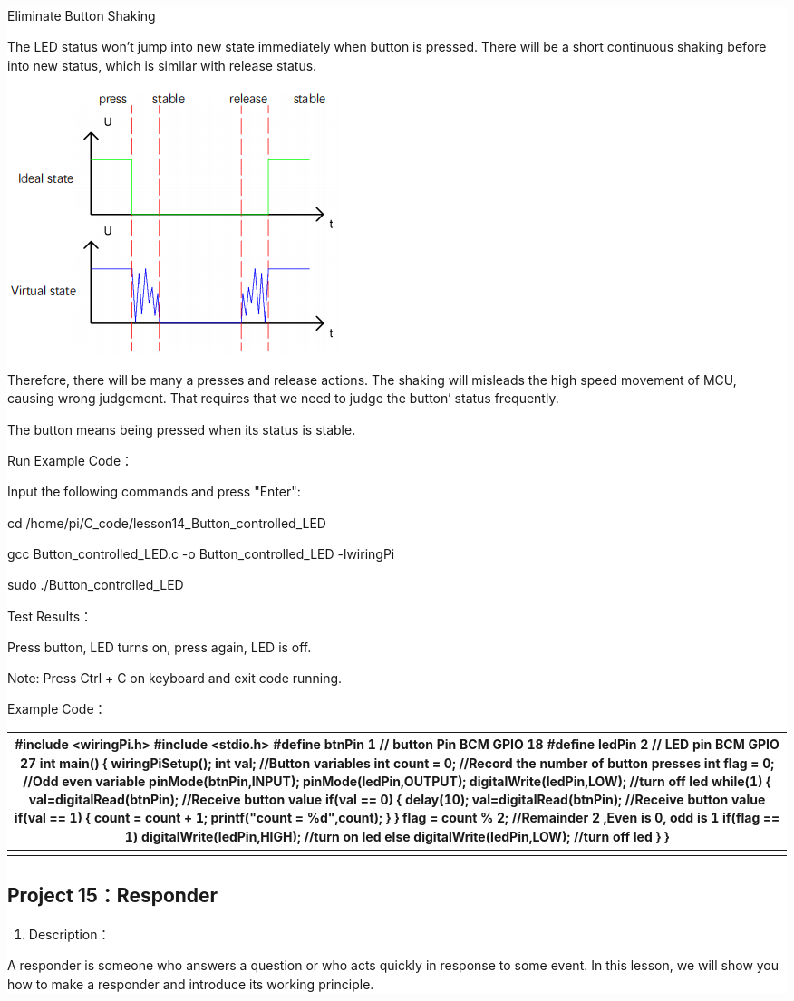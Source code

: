 Eliminate Button Shaking

The LED status won’t jump into new state immediately when button is pressed.
There will be a short continuous shaking before into new status, which is
similar with release status.

![](media/ac2e8dbf544dd0c7a937ad3adaa5be5d.png)

Therefore, there will be many a presses and release actions. The shaking will
misleads the high speed movement of MCU, causing wrong judgement. That requires
that we need to judge the button’ status frequently.

The button means being pressed when its status is stable.

Run Example Code：

Input the following commands and press "Enter":

cd /home/pi/C_code/lesson14_Button_controlled_LED

gcc Button_controlled_LED.c -o Button_controlled_LED -lwiringPi

sudo ./Button_controlled_LED

Test Results：

Press button, LED turns on, press again, LED is off.

Note: Press Ctrl + C on keyboard and exit code running.

Example Code：

| \#include \<wiringPi.h\> \#include \<stdio.h\> \#define btnPin 1 // button Pin BCM GPIO 18 \#define ledPin 2 // LED pin BCM GPIO 27   int main() {  wiringPiSetup();  int val; //Button variables  int count = 0; //Record the number of button presses  int flag = 0; //Odd even variable  pinMode(btnPin,INPUT);  pinMode(ledPin,OUTPUT);  digitalWrite(ledPin,LOW); //turn off led    while(1)  {   val=digitalRead(btnPin); //Receive button value  if(val == 0)  {  delay(10);  val=digitalRead(btnPin); //Receive button value  if(val == 1)  {  count = count + 1;  printf("count = %d",count);  }  }  flag = count % 2; //Remainder 2 ,Even is 0, odd is 1  if(flag == 1)  digitalWrite(ledPin,HIGH); //turn on led  else  digitalWrite(ledPin,LOW); //turn off led  }  } |
|-----------------------------------------------------------------------------------------------------------------------------------------------------------------------------------------------------------------------------------------------------------------------------------------------------------------------------------------------------------------------------------------------------------------------------------------------------------------------------------------------------------------------------------------------------------------------------------------------------------------------------------------------------------------------------------------------------------------------------------------------------------------------------------|
|                                                                                                                                                                                                                                                                                                                                                                                                                                                                                                                                                                                                                                                                                                                                                                                   |

## Project 15：Responder

1. Description：

A responder is someone who answers a question or who acts quickly in response to
some event. In this lesson, we will show you how to make a responder and
introduce its working principle.
